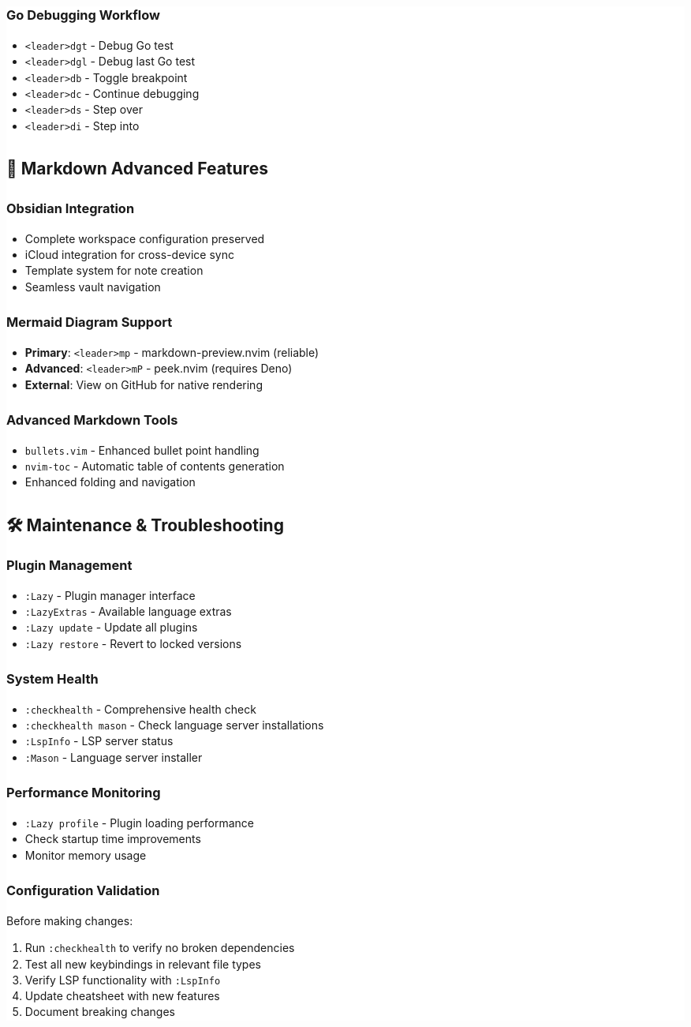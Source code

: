 ### **Go Debugging Workflow**
- `<leader>dgt` - Debug Go test
- `<leader>dgl` - Debug last Go test
- `<leader>db` - Toggle breakpoint
- `<leader>dc` - Continue debugging
- `<leader>ds` - Step over
- `<leader>di` - Step into

## 📝 Markdown Advanced Features

### **Obsidian Integration**
- Complete workspace configuration preserved
- iCloud integration for cross-device sync
- Template system for note creation
- Seamless vault navigation

### **Mermaid Diagram Support**
- **Primary**: `<leader>mp` - markdown-preview.nvim (reliable)
- **Advanced**: `<leader>mP` - peek.nvim (requires Deno)
- **External**: View on GitHub for native rendering

### **Advanced Markdown Tools**
- `bullets.vim` - Enhanced bullet point handling
- `nvim-toc` - Automatic table of contents generation
- Enhanced folding and navigation

## 🛠️ Maintenance & Troubleshooting

### **Plugin Management**
- `:Lazy` - Plugin manager interface
- `:LazyExtras` - Available language extras
- `:Lazy update` - Update all plugins
- `:Lazy restore` - Revert to locked versions

### **System Health**
- `:checkhealth` - Comprehensive health check
- `:checkhealth mason` - Check language server installations
- `:LspInfo` - LSP server status
- `:Mason` - Language server installer

### **Performance Monitoring**
- `:Lazy profile` - Plugin loading performance
- Check startup time improvements
- Monitor memory usage

### **Configuration Validation**
Before making changes:
1. Run `:checkhealth` to verify no broken dependencies
2. Test all new keybindings in relevant file types
3. Verify LSP functionality with `:LspInfo`
4. Update cheatsheet with new features
5. Document breaking changes

